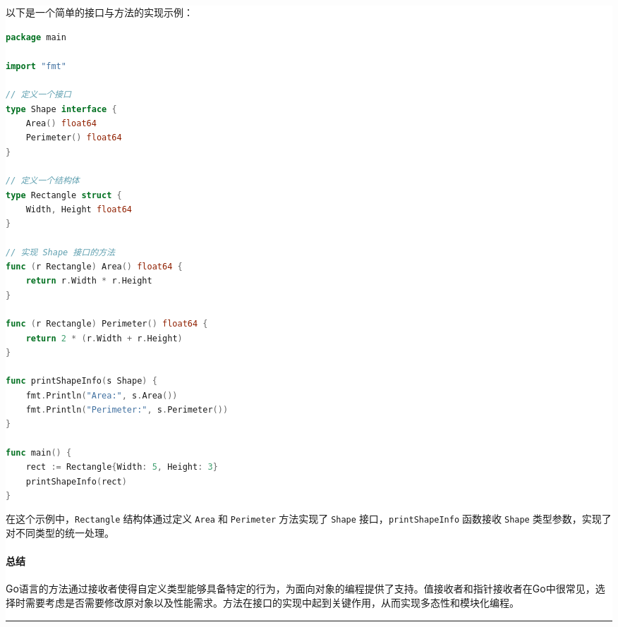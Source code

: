 以下是一个简单的接口与方法的实现示例：
```go
package main

import "fmt"

// 定义一个接口
type Shape interface {
    Area() float64
    Perimeter() float64
}

// 定义一个结构体
type Rectangle struct {
    Width, Height float64
}

// 实现 Shape 接口的方法
func (r Rectangle) Area() float64 {
    return r.Width * r.Height
}

func (r Rectangle) Perimeter() float64 {
    return 2 * (r.Width + r.Height)
}

func printShapeInfo(s Shape) {
    fmt.Println("Area:", s.Area())
    fmt.Println("Perimeter:", s.Perimeter())
}

func main() {
    rect := Rectangle{Width: 5, Height: 3}
    printShapeInfo(rect)
}
```

在这个示例中，`Rectangle` 结构体通过定义 `Area` 和 `Perimeter` 方法实现了 `Shape` 接口，`printShapeInfo` 函数接收 `Shape` 类型参数，实现了对不同类型的统一处理。

#### 总结

Go语言的方法通过接收者使得自定义类型能够具备特定的行为，为面向对象的编程提供了支持。值接收者和指针接收者在Go中很常见，选择时需要考虑是否需要修改原对象以及性能需求。方法在接口的实现中起到关键作用，从而实现多态性和模块化编程。

---